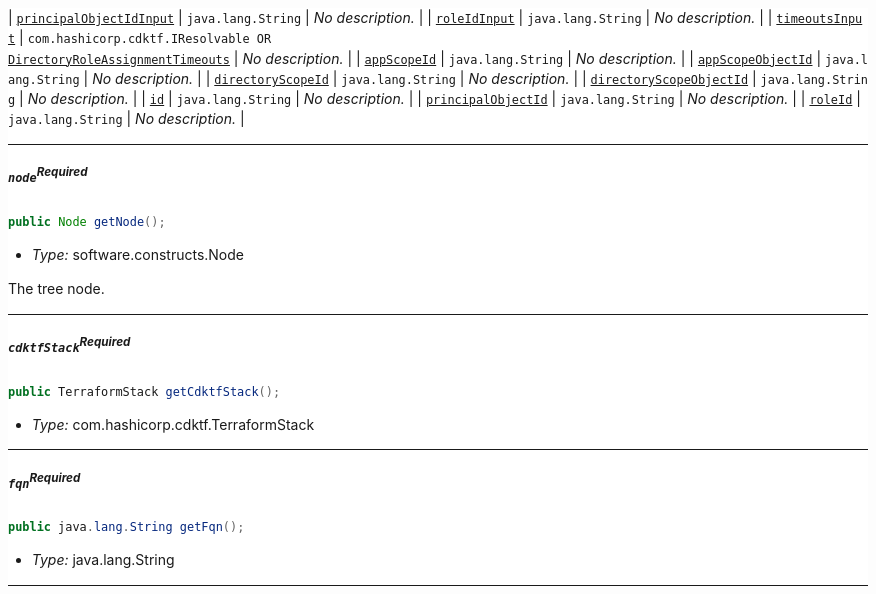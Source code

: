 | <code><a href="#@cdktf/provider-azuread.directoryRoleAssignment.DirectoryRoleAssignment.property.principalObjectIdInput">principalObjectIdInput</a></code> | <code>java.lang.String</code> | *No description.* |
| <code><a href="#@cdktf/provider-azuread.directoryRoleAssignment.DirectoryRoleAssignment.property.roleIdInput">roleIdInput</a></code> | <code>java.lang.String</code> | *No description.* |
| <code><a href="#@cdktf/provider-azuread.directoryRoleAssignment.DirectoryRoleAssignment.property.timeoutsInput">timeoutsInput</a></code> | <code>com.hashicorp.cdktf.IResolvable OR <a href="#@cdktf/provider-azuread.directoryRoleAssignment.DirectoryRoleAssignmentTimeouts">DirectoryRoleAssignmentTimeouts</a></code> | *No description.* |
| <code><a href="#@cdktf/provider-azuread.directoryRoleAssignment.DirectoryRoleAssignment.property.appScopeId">appScopeId</a></code> | <code>java.lang.String</code> | *No description.* |
| <code><a href="#@cdktf/provider-azuread.directoryRoleAssignment.DirectoryRoleAssignment.property.appScopeObjectId">appScopeObjectId</a></code> | <code>java.lang.String</code> | *No description.* |
| <code><a href="#@cdktf/provider-azuread.directoryRoleAssignment.DirectoryRoleAssignment.property.directoryScopeId">directoryScopeId</a></code> | <code>java.lang.String</code> | *No description.* |
| <code><a href="#@cdktf/provider-azuread.directoryRoleAssignment.DirectoryRoleAssignment.property.directoryScopeObjectId">directoryScopeObjectId</a></code> | <code>java.lang.String</code> | *No description.* |
| <code><a href="#@cdktf/provider-azuread.directoryRoleAssignment.DirectoryRoleAssignment.property.id">id</a></code> | <code>java.lang.String</code> | *No description.* |
| <code><a href="#@cdktf/provider-azuread.directoryRoleAssignment.DirectoryRoleAssignment.property.principalObjectId">principalObjectId</a></code> | <code>java.lang.String</code> | *No description.* |
| <code><a href="#@cdktf/provider-azuread.directoryRoleAssignment.DirectoryRoleAssignment.property.roleId">roleId</a></code> | <code>java.lang.String</code> | *No description.* |

---

##### `node`<sup>Required</sup> <a name="node" id="@cdktf/provider-azuread.directoryRoleAssignment.DirectoryRoleAssignment.property.node"></a>

```java
public Node getNode();
```

- *Type:* software.constructs.Node

The tree node.

---

##### `cdktfStack`<sup>Required</sup> <a name="cdktfStack" id="@cdktf/provider-azuread.directoryRoleAssignment.DirectoryRoleAssignment.property.cdktfStack"></a>

```java
public TerraformStack getCdktfStack();
```

- *Type:* com.hashicorp.cdktf.TerraformStack

---

##### `fqn`<sup>Required</sup> <a name="fqn" id="@cdktf/provider-azuread.directoryRoleAssignment.DirectoryRoleAssignment.property.fqn"></a>

```java
public java.lang.String getFqn();
```

- *Type:* java.lang.String

---

